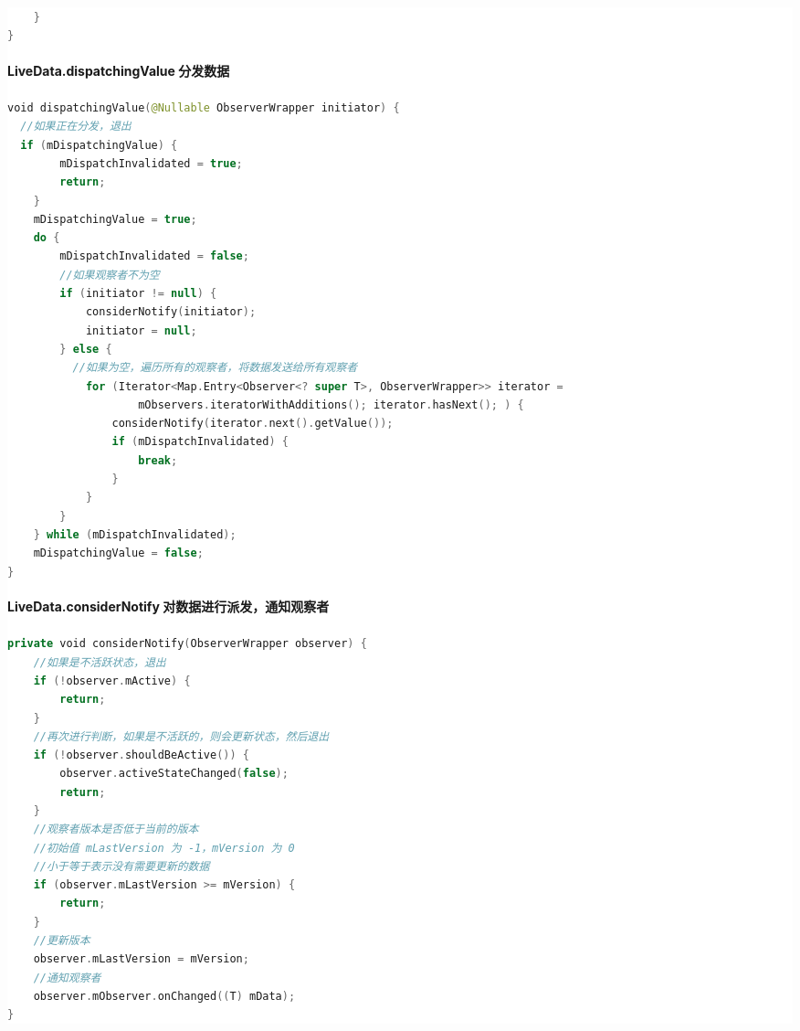 ```kotlin
    }
}
```

#### LiveData.dispatchingValue 分发数据

```kotlin
void dispatchingValue(@Nullable ObserverWrapper initiator) {
  //如果正在分发，退出  
  if (mDispatchingValue) {
        mDispatchInvalidated = true;
        return;
    }
    mDispatchingValue = true;
    do {
        mDispatchInvalidated = false;
        //如果观察者不为空 
        if (initiator != null) {
            considerNotify(initiator);
            initiator = null;
        } else {
          //如果为空，遍历所有的观察者，将数据发送给所有观察者
            for (Iterator<Map.Entry<Observer<? super T>, ObserverWrapper>> iterator =
                    mObservers.iteratorWithAdditions(); iterator.hasNext(); ) {
                considerNotify(iterator.next().getValue());
                if (mDispatchInvalidated) {
                    break;
                }
            }
        }
    } while (mDispatchInvalidated);
    mDispatchingValue = false;
}
```

#### LiveData.considerNotify 对数据进行派发，通知观察者

```kotlin
private void considerNotify(ObserverWrapper observer) {
    //如果是不活跃状态，退出
    if (!observer.mActive) {
        return;
    }
    //再次进行判断，如果是不活跃的，则会更新状态，然后退出
    if (!observer.shouldBeActive()) {
        observer.activeStateChanged(false);
        return;
    }
    //观察者版本是否低于当前的版本
    //初始值 mLastVersion 为 -1，mVersion 为 0
    //小于等于表示没有需要更新的数据
    if (observer.mLastVersion >= mVersion) {
        return;
    }
    //更新版本
    observer.mLastVersion = mVersion;
    //通知观察者
    observer.mObserver.onChanged((T) mData);
}
```
